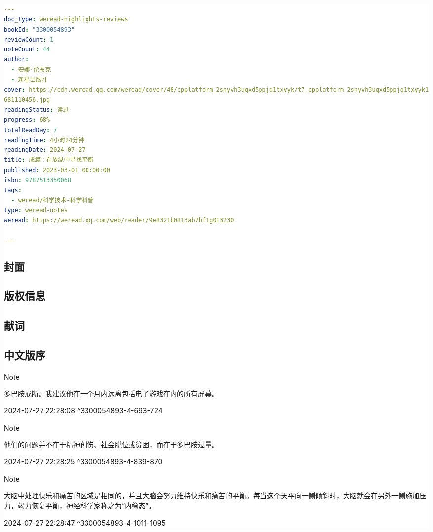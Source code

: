 ```yaml
---
doc_type: weread-highlights-reviews
bookId: "3300054893"
reviewCount: 1
noteCount: 44
author:
  - 安娜·伦布克
  - 新星出版社
cover: https://cdn.weread.qq.com/weread/cover/48/cpplatform_2snyvh3uqxd5ppjq1txyyk/t7_cpplatform_2snyvh3uqxd5ppjq1txyyk1681110456.jpg
readingStatus: 读过
progress: 68%
totalReadDay: 7
readingTime: 4小时24分钟
readingDate: 2024-07-27
title: 成瘾：在放纵中寻找平衡
published: 2023-03-01 00:00:00
isbn: 9787513350068
tags:
  - weread/科学技术-科学科普
type: weread-notes
weread: https://weread.qq.com/web/reader/9e8321b0813ab7bf1g013230

---
```



## 封面

## 版权信息

## 献词

## 中文版序

> [!NOTE] 
> 多巴胺戒断。我建议他在一个月内远离包括电子游戏在内的所有屏幕。
> 
> 2024-07-27 22:28:08 ^3300054893-4-693-724

> [!NOTE] 
> 他们的问题并不在于精神创伤、社会脱位或贫困，而在于多巴胺过量。
> 
> 2024-07-27 22:28:25 ^3300054893-4-839-870

> [!NOTE] 
> 大脑中处理快乐和痛苦的区域是相同的，并且大脑会努力维持快乐和痛苦的平衡。每当这个天平向一侧倾斜时，大脑就会在另外一侧施加压力，竭力恢复平衡，神经科学家称之为“内稳态”。
> 
> 2024-07-27 22:28:47 ^3300054893-4-1011-1095
